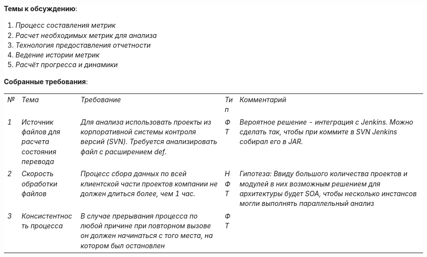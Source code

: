 
**Темы к обсуждению**:



1. *Процесс составления метрик*
2. *Расчет необходимых метрик для анализа*
3. *Технология предоставления отчетности*
4. *Ведение истории метрик*
5. *Расчёт прогресса и динамики*

**Собранные требования**:


<table>
  <tr>
   <td><em>№</em>
   </td>
   <td><em>Тема</em>
   </td>
   <td><em>Требование</em>
   </td>
   <td><em>Тип</em>
   </td>
   <td><em>Комментарий</em>
   </td>
  </tr>
  <tr>
   <td><em>1</em>
   </td>
   <td><em>Источник файлов для расчета состояния перевода</em>
   </td>
   <td><em>Для анализа использовать проекты из корпоративной системы контроля версий (SVN). Требуется анализировать файл с расширением def.</em>
   </td>
   <td><em>ФТ</em>
   </td>
   <td><em>Вероятное решение - интеграция с Jenkins. Можно сделать так, чтобы при коммите в SVN Jenkins собирал его в JAR. </em>
   </td>
  </tr>
  <tr>
   <td><em>2</em>
   </td>
   <td><em>Скорость обработки файлов</em>
   </td>
   <td><em>Процесс сбора данных по всей клиентской части проектов компании не должен длиться более, чем 1 час.</em>
   </td>
   <td><em>НФТ</em>
   </td>
   <td><em>Гипотеза: Ввиду большого количества проектов и модулей в них возможным решением для архитектуры будет SOA, чтобы несколько инстансов могли выполнять параллельный анализ</em>
   </td>
  </tr>
  <tr>
   <td><em>3</em>
   </td>
   <td><em>Консистентность процесса</em>
   </td>
   <td><em>В случае прерывания процесса по любой причине при повторном вызове он должен начинаться с того места, на котором был остановлен</em>
   </td>
   <td><em>ФТ</em>
   </td>
   <td>
   </td>